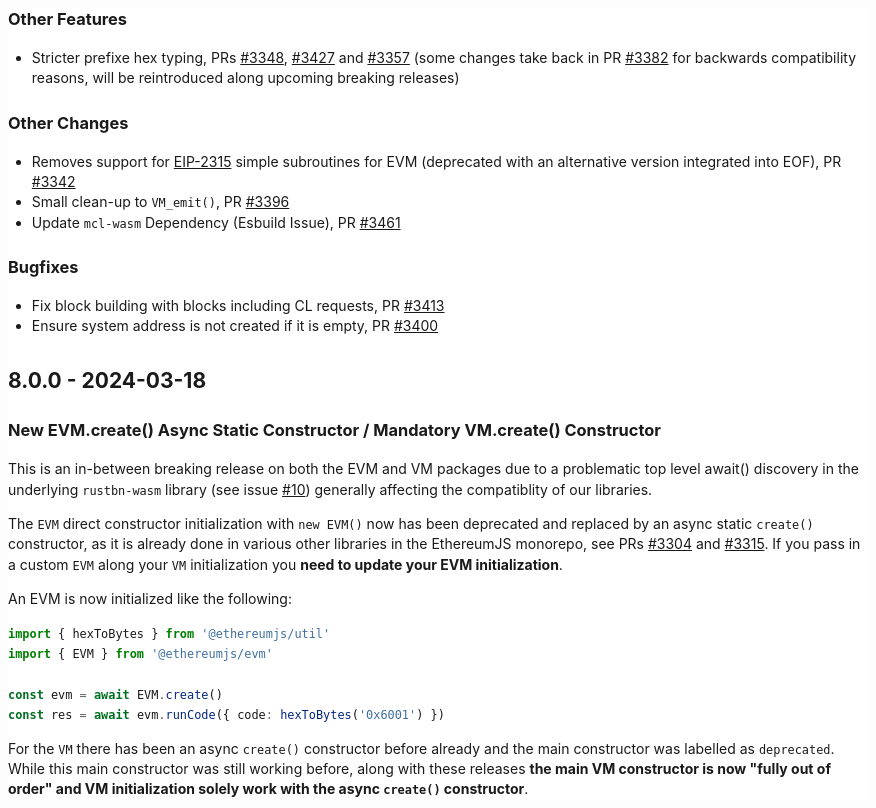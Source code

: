 ### Other Features

- Stricter prefixe hex typing, PRs [#3348](https://github.com/ethereumjs/ethereumjs-monorepo/pull/3348), [#3427](https://github.com/ethereumjs/ethereumjs-monorepo/pull/3427) and [#3357](https://github.com/ethereumjs/ethereumjs-monorepo/pull/3357) (some changes take back in PR [#3382](https://github.com/ethereumjs/ethereumjs-monorepo/pull/3382) for backwards compatibility reasons, will be reintroduced along upcoming breaking releases)

### Other Changes

- Removes support for [EIP-2315](https://eips.ethereum.org/EIPS/eip-2315) simple subroutines for EVM (deprecated with an alternative version integrated into EOF), PR [#3342](https://github.com/ethereumjs/ethereumjs-monorepo/pull/3342)
- Small clean-up to `VM_emit()`, PR [#3396](https://github.com/ethereumjs/ethereumjs-monorepo/pull/3396)
- Update `mcl-wasm` Dependency (Esbuild Issue), PR [#3461](https://github.com/ethereumjs/ethereumjs-monorepo/pull/3461)

### Bugfixes

- Fix block building with blocks including CL requests, PR [#3413](https://github.com/ethereumjs/ethereumjs-monorepo/pull/3413)
- Ensure system address is not created if it is empty, PR [#3400](https://github.com/ethereumjs/ethereumjs-monorepo/pull/3400)

## 8.0.0 - 2024-03-18

### New EVM.create() Async Static Constructor / Mandatory VM.create() Constructor

This is an in-between breaking release on both the EVM and VM packages due to a problematic top level await() discovery in the underlying `rustbn-wasm` library (see issue [#10](https://github.com/ethereumjs/rustbn-wasm/issues/10)) generally affecting the compatiblity of our libraries.

The `EVM` direct constructor initialization with `new EVM()` now has been deprecated and replaced by an async static `create()` constructor, as it is already done in various other libraries in the EthereumJS monorepo, see PRs [#3304](https://github.com/ethereumjs/ethereumjs-monorepo/pull/3304/) and [#3315](https://github.com/ethereumjs/ethereumjs-monorepo/pull/3315). If you pass in a custom `EVM` along your `VM` initialization you **need to update your EVM initialization**.

An EVM is now initialized like the following:

```ts
import { hexToBytes } from '@ethereumjs/util'
import { EVM } from '@ethereumjs/evm'

const evm = await EVM.create()
const res = await evm.runCode({ code: hexToBytes('0x6001') })
```

For the `VM` there has been an async `create()` constructor before already and the main constructor was labelled as `deprecated`. While this main constructor was still working before, along with these releases **the main VM constructor is now "fully out of order" and VM initialization solely work with the async `create()` constructor**.
